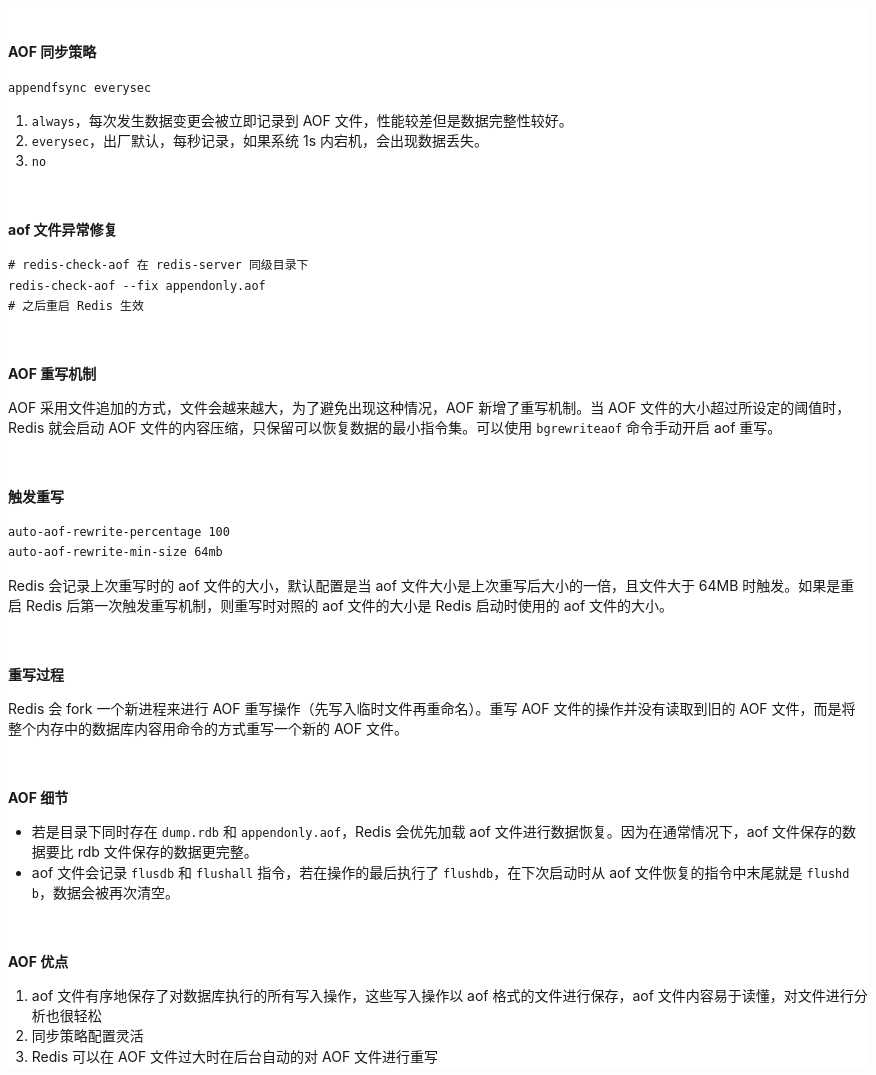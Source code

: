 <br>

**AOF 同步策略**

```
appendfsync everysec
```

1. `always`，每次发生数据变更会被立即记录到 AOF 文件，性能较差但是数据完整性较好。
2. `everysec`，出厂默认，每秒记录，如果系统 1s 内宕机，会出现数据丢失。
3. `no`

<br>

**aof 文件异常修复**

```shell
# redis-check-aof 在 redis-server 同级目录下
redis-check-aof --fix appendonly.aof
# 之后重启 Redis 生效
```

<br>

**AOF 重写机制**

AOF 采用文件追加的方式，文件会越来越大，为了避免出现这种情况，AOF 新增了重写机制。当 AOF 文件的大小超过所设定的阈值时，Redis 就会启动 AOF 文件的内容压缩，只保留可以恢复数据的最小指令集。可以使用 `bgrewriteaof` 命令手动开启 aof 重写。

<br>

**触发重写**

```
auto-aof-rewrite-percentage 100
auto-aof-rewrite-min-size 64mb
```

Redis 会记录上次重写时的 aof 文件的大小，默认配置是当 aof 文件大小是上次重写后大小的一倍，且文件大于 64MB 时触发。如果是重启 Redis 后第一次触发重写机制，则重写时对照的 aof 文件的大小是 Redis 启动时使用的 aof 文件的大小。

<br>

**重写过程**

Redis 会 fork 一个新进程来进行 AOF 重写操作（先写入临时文件再重命名）。重写 AOF 文件的操作并没有读取到旧的 AOF 文件，而是将整个内存中的数据库内容用命令的方式重写一个新的 AOF 文件。

<br>

**AOF 细节**

- 若是目录下同时存在 `dump.rdb` 和 `appendonly.aof`，Redis 会优先加载 aof 文件进行数据恢复。因为在通常情况下，aof  文件保存的数据要比 rdb 文件保存的数据更完整。
- aof 文件会记录 `flusdb` 和 `flushall` 指令，若在操作的最后执行了 `flushdb`，在下次启动时从 aof 文件恢复的指令中末尾就是 `flushdb`，数据会被再次清空。

<br>

**AOF 优点**

1. aof 文件有序地保存了对数据库执行的所有写入操作，这些写入操作以 aof 格式的文件进行保存，aof 文件内容易于读懂，对文件进行分析也很轻松
2. 同步策略配置灵活
3. Redis 可以在 AOF 文件过大时在后台自动的对 AOF 文件进行重写
